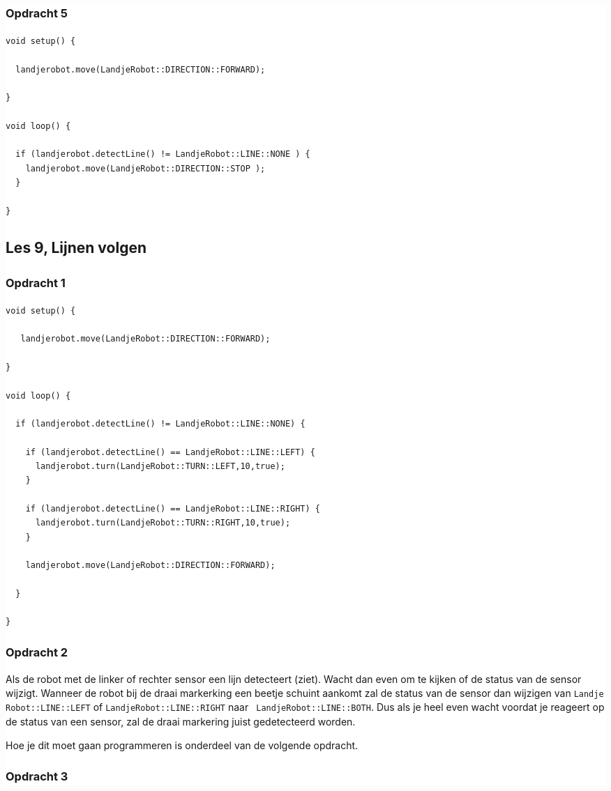 ### Opdracht 5

    void setup() {
   
      landjerobot.move(LandjeRobot::DIRECTION::FORWARD);
  
    }

    void loop() {
  
      if (landjerobot.detectLine() != LandjeRobot::LINE::NONE ) {
        landjerobot.move(LandjeRobot::DIRECTION::STOP );
      }
  
    }
    
## Les 9, Lijnen volgen 
    
### Opdracht 1

    void setup() {
   
       landjerobot.move(LandjeRobot::DIRECTION::FORWARD);
  
    }

    void loop() {
  
      if (landjerobot.detectLine() != LandjeRobot::LINE::NONE) {
    
        if (landjerobot.detectLine() == LandjeRobot::LINE::LEFT) {
          landjerobot.turn(LandjeRobot::TURN::LEFT,10,true);      
        }
    
        if (landjerobot.detectLine() == LandjeRobot::LINE::RIGHT) {
          landjerobot.turn(LandjeRobot::TURN::RIGHT,10,true);
        }
    
        landjerobot.move(LandjeRobot::DIRECTION::FORWARD);
    
      }
  
    }


    
### Opdracht 2

Als de robot met de linker of rechter sensor een lijn detecteert (ziet). Wacht dan even om te kijken of de status van de sensor wijzigt. Wanneer de robot bij de draai markerking een beetje schuint aankomt zal de status van de sensor dan wijzigen van `LandjeRobot::LINE::LEFT` of `LandjeRobot::LINE::RIGHT` naar `
LandjeRobot::LINE::BOTH`. Dus als je heel even wacht voordat je reageert op de status van een sensor, zal de draai markering juist gedetecteerd worden.

Hoe je dit moet gaan programmeren is onderdeel van de volgende opdracht.

### Opdracht 3
